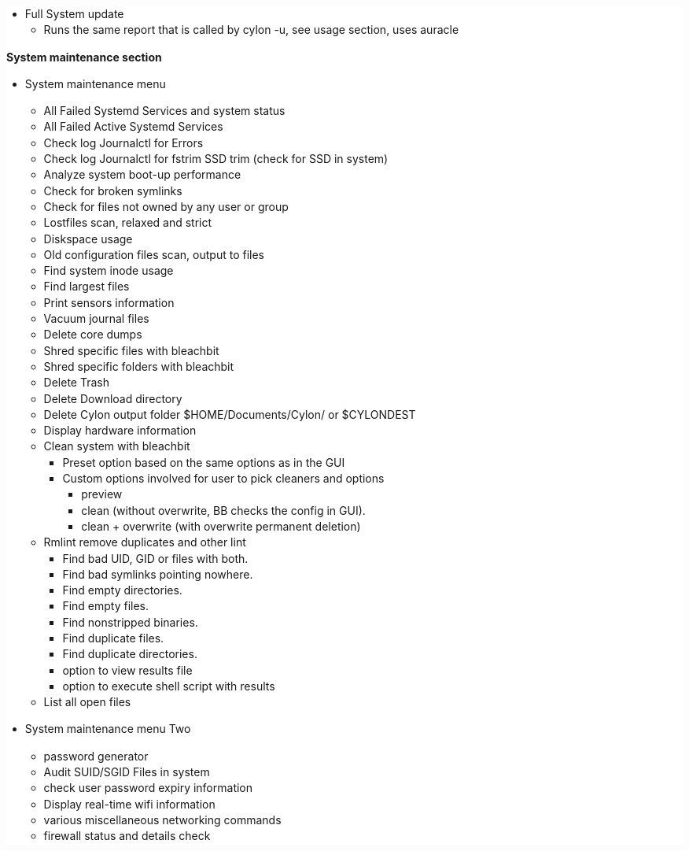 * Full System update 
	* Runs the same report that is called by cylon -u, see usage section, uses auracle
	
**System maintenance section**

* System maintenance menu
	* All Failed Systemd Services and system status
	* All Failed Active Systemd Services
	* Check log Journalctl for Errors
	* Check log Journalctl for fstrim SSD trim (check for SSD in system)
	* Analyze system boot-up performance
	* Check for broken symlinks
	* Check for files not owned by any user or group
	* Lostfiles scan, relaxed and strict
	* Diskspace usage 
	* Old configuration files scan, output to files
	* Find system inode usage
	* Find largest files
	* Print sensors information
	* Vacuum journal files
	* Delete core dumps 
	* Shred specific files with bleachbit
	* Shred specific folders with bleachbit
	* Delete Trash 
	* Delete Download directory
	* Delete Cylon output folder $HOME/Documents/Cylon/ or $CYLONDEST
	* Display hardware information
	* Clean system with bleachbit
		* Preset option based on the same options as in the GUI 
		* Custom options involved for user to pick cleaners and options
			* preview
			* clean (without overwrite, BB checks the config in GUI).
			* clean + overwrite (with overwrite permanent deletion)
	* Rmlint remove duplicates and other lint
		* Find bad UID, GID or files with both.
		* Find bad symlinks pointing nowhere.
		* Find empty directories.
		* Find empty files.
		* Find nonstripped binaries.
		* Find duplicate files.
		* Find duplicate directories.
		* option to view results file
		* option to execute shell script with results
	* List all open files
	
* System maintenance menu Two
	* password generator
	* Audit SUID/SGID Files in system 
	* check user password expiry information
	* Display real-time wifi information
	* various miscellaneous networking commands
	* firewall status and details check
	